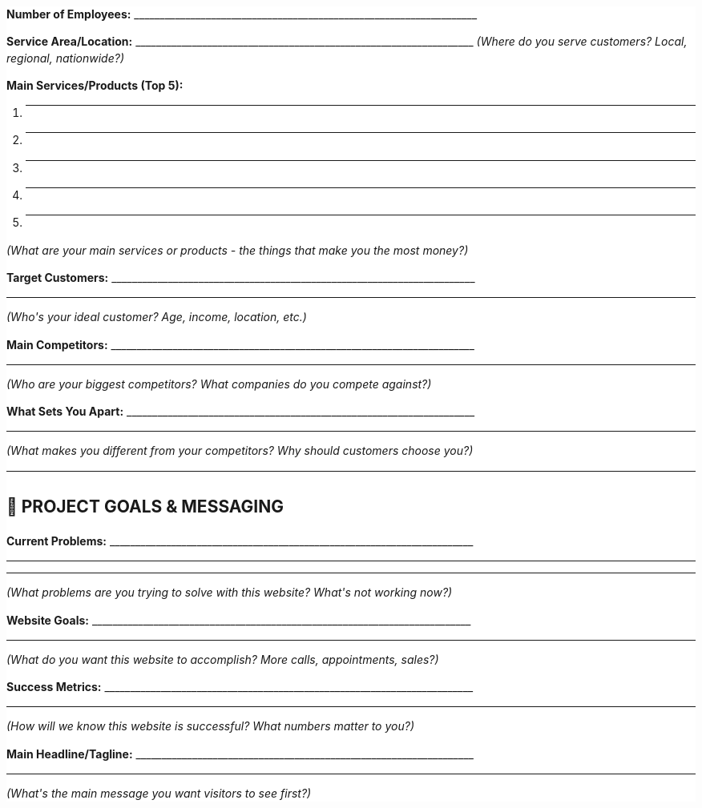 
**Number of Employees:** ___________________________________________________________________


**Service Area/Location:** __________________________________________________________________
*(Where do you serve customers? Local, regional, nationwide?)*


**Main Services/Products (Top 5):**
1. _________________________________________________________________________________________

2. _________________________________________________________________________________________

3. _________________________________________________________________________________________

4. _________________________________________________________________________________________

5. _________________________________________________________________________________________
*(What are your main services or products - the things that make you the most money?)*


**Target Customers:** _______________________________________________________________________
___________________________________________________________________________________________
*(Who's your ideal customer? Age, income, location, etc.)*


**Main Competitors:** _______________________________________________________________________
___________________________________________________________________________________________
*(Who are your biggest competitors? What companies do you compete against?)*


**What Sets You Apart:** ____________________________________________________________________
___________________________________________________________________________________________
*(What makes you different from your competitors? Why should customers choose you?)*


---

## 🎯 PROJECT GOALS & MESSAGING

**Current Problems:** _______________________________________________________________________
___________________________________________________________________________________________
___________________________________________________________________________________________
*(What problems are you trying to solve with this website? What's not working now?)*


**Website Goals:** __________________________________________________________________________
___________________________________________________________________________________________
*(What do you want this website to accomplish? More calls, appointments, sales?)*


**Success Metrics:** ________________________________________________________________________
___________________________________________________________________________________________
*(How will we know this website is successful? What numbers matter to you?)*


**Main Headline/Tagline:** __________________________________________________________________
___________________________________________________________________________________________
*(What's the main message you want visitors to see first?)*
